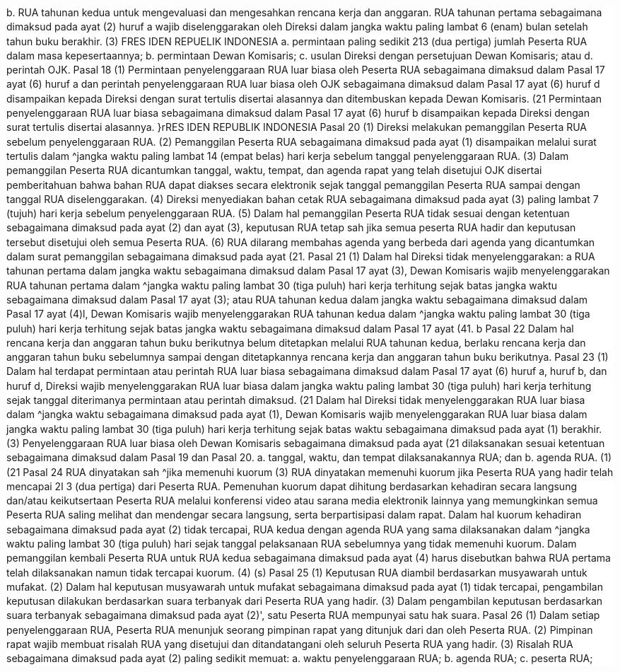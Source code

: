 b. RUA tahunan kedua untuk mengevaluasi dan mengesahkan rencana kerja dan anggaran. RUA tahunan pertama sebagaimana dimaksud pada ayat (2) huruf a wajib diselenggarakan oleh Direksi dalam jangka waktu paling lambat 6 (enam) bulan setelah tahun buku berakhir.
(3) FRES IDEN REPUELIK INDONESIA a. permintaan paling sedikit 213 (dua pertiga) jumlah Peserta RUA dalam masa kepesertaannya;
b. permintaan Dewan Komisaris;
c. usulan Direksi dengan persetujuan Dewan Komisaris; atau
d. perintah OJK. Pasal 18 (1) Permintaan penyelenggaraan RUA luar biasa oleh Peserta RUA sebagaimana dimaksud dalam Pasal 17 ayat (6) huruf a dan perintah penyelenggaraan RUA luar biasa oleh OJK sebagaimana dimaksud dalam Pasal 17 ayat (6) huruf d disampaikan kepada Direksi dengan surat tertulis disertai alasannya dan ditembuskan kepada Dewan Komisaris. (21 Permintaan penyelenggaraan RUA luar biasa sebagaimana dimaksud dalam Pasal 17 ayat (6) huruf b disampaikan kepada Direksi dengan surat tertulis disertai alasannya. }rRES IDEN REPUBLIK INDONESIA Pasal 20 (1) Direksi melakukan pemanggilan Peserta RUA sebelum penyelenggaraan RUA. (2) Pemanggilan Peserta RUA sebagaimana dimaksud pada ayat (1) disampaikan melalui surat tertulis dalam ^jangka waktu paling lambat 14 (empat belas) hari kerja sebelum tanggal penyelenggaraan RUA. (3) Dalam pemanggilan Peserta RUA dicantumkan tanggal, waktu, tempat, dan agenda rapat yang telah disetujui OJK disertai pemberitahuan bahwa bahan RUA dapat diakses secara elektronik sejak tanggal pemanggilan Peserta RUA sampai dengan tanggal RUA diselenggarakan. (4) Direksi menyediakan bahan cetak RUA sebagaimana dimaksud pada ayat (3) paling lambat 7 (tujuh) hari kerja sebelum penyelenggaraan RUA. (5) Dalam hal pemanggilan Peserta RUA tidak sesuai dengan ketentuan sebagaimana dimaksud pada ayat (2) dan ayat (3), keputusan RUA tetap sah jika semua peserta RUA hadir dan keputusan tersebut disetujui oleh semua Peserta RUA. (6) RUA dilarang membahas agenda yang berbeda dari agenda yang dicantumkan dalam surat pemanggilan sebagaimana dimaksud pada ayat (21. Pasal 21 (1) Dalam hal Direksi tidak menyelenggarakan: a RUA tahunan pertama dalam jangka waktu sebagaimana dimaksud dalam Pasal 17 ayat (3), Dewan Komisaris wajib menyelenggarakan RUA tahunan pertama dalam ^jangka waktu paling lambat 30 (tiga puluh) hari kerja terhitung sejak batas jangka waktu sebagaimana dimaksud dalam Pasal 17 ayat (3); atau RUA tahunan kedua dalam jangka waktu sebagaimana dimaksud dalam Pasal 17 ayat (4)l, Dewan Komisaris wajib menyelenggarakan RUA tahunan kedua dalam ^jangka waktu paling lambat 30 (tiga puluh) hari kerja terhitung sejak batas jangka waktu sebagaimana dimaksud dalam Pasal 17 ayat (41. b Pasal 22 Dalam hal rencana kerja dan anggaran tahun buku berikutnya belum ditetapkan melalui RUA tahunan kedua, berlaku rencana kerja dan anggaran tahun buku sebelumnya sampai dengan ditetapkannya rencana kerja dan anggaran tahun buku berikutnya. Pasal 23 (1) Dalam hal terdapat permintaan atau perintah RUA luar biasa sebagaimana dimaksud dalam Pasal 17 ayat (6) huruf a, huruf b, dan huruf d, Direksi wajib menyelenggarakan RUA luar biasa dalam jangka waktu paling lambat 30 (tiga puluh) hari kerja terhitung sejak tanggal diterimanya permintaan atau perintah dimaksud. (21 Dalam hal Direksi tidak menyelenggarakan RUA luar biasa dalam ^jangka waktu sebagaimana dimaksud pada ayat (1), Dewan Komisaris wajib menyelenggarakan RUA luar biasa dalam jangka waktu paling lambat 30 (tiga puluh) hari kerja terhitung sejak batas waktu sebagaimana dimaksud pada ayat (1) berakhir. (3) Penyelenggaraan RUA luar biasa oleh Dewan Komisaris sebagaimana dimaksud pada ayat (21 dilaksanakan sesuai ketentuan sebagaimana dimaksud dalam Pasal 19 dan Pasal 20.
a. tanggal, waktu, dan tempat dilaksanakannya RUA; dan
b. agenda RUA.
(1) (21
Pasal 24
RUA dinyatakan sah ^jika memenuhi kuorum (3) RUA dinyatakan memenuhi kuorum jika Peserta RUA yang hadir telah mencapai 2l 3 (dua pertiga) dari Peserta RUA. Pemenuhan kuorum dapat dihitung berdasarkan kehadiran secara langsung dan/atau keikutsertaan Peserta RUA melalui konferensi video atau sarana media elektronik lainnya yang memungkinkan semua Peserta RUA saling melihat dan mendengar secara langsung, serta berpartisipasi dalam rapat. Dalam hal kuorum kehadiran sebagaimana dimaksud pada ayat (2) tidak tercapai, RUA kedua dengan agenda RUA yang sama dilaksanakan dalam ^jangka waktu paling lambat 30 (tiga puluh) hari sejak tanggal pelaksanaan RUA sebelumnya yang tidak memenuhi kuorum. Dalam pemanggilan kembali Peserta RUA untuk RUA kedua sebagaimana dimaksud pada ayat (4) harus disebutkan bahwa RUA pertama telah dilaksanakan namun tidak tercapai kuorum.
(4) (s) Pasal 25 (1) Keputusan RUA diambil berdasarkan musyawarah untuk mufakat. (2) Dalam hal keputusan musyawarah untuk mufakat sebagaimana dimaksud pada ayat (1) tidak tercapai, pengambilan keputusan dilakukan berdasarkan suara terbanyak dari Peserta RUA yang hadir. (3) Dalam pengambilan keputusan berdasarkan suara terbanyak sebagaimana dimaksud pada ayat (2)', satu Peserta RUA mempunyai satu hak suara. Pasal 26 (1) Dalam setiap penyelenggaraan RUA, Peserta RUA menunjuk seorang pimpinan rapat yang ditunjuk dari dan oleh Peserta RUA. (2) Pimpinan rapat wajib membuat risalah RUA yang disetujui dan ditandatangani oleh seluruh Peserta RUA yang hadir. (3) Risalah RUA sebagaimana dimaksud pada ayat (2) paling sedikit memuat:
a. waktu penyelenggaraan RUA;
b. agenda RUA;
c. peserta RUA;